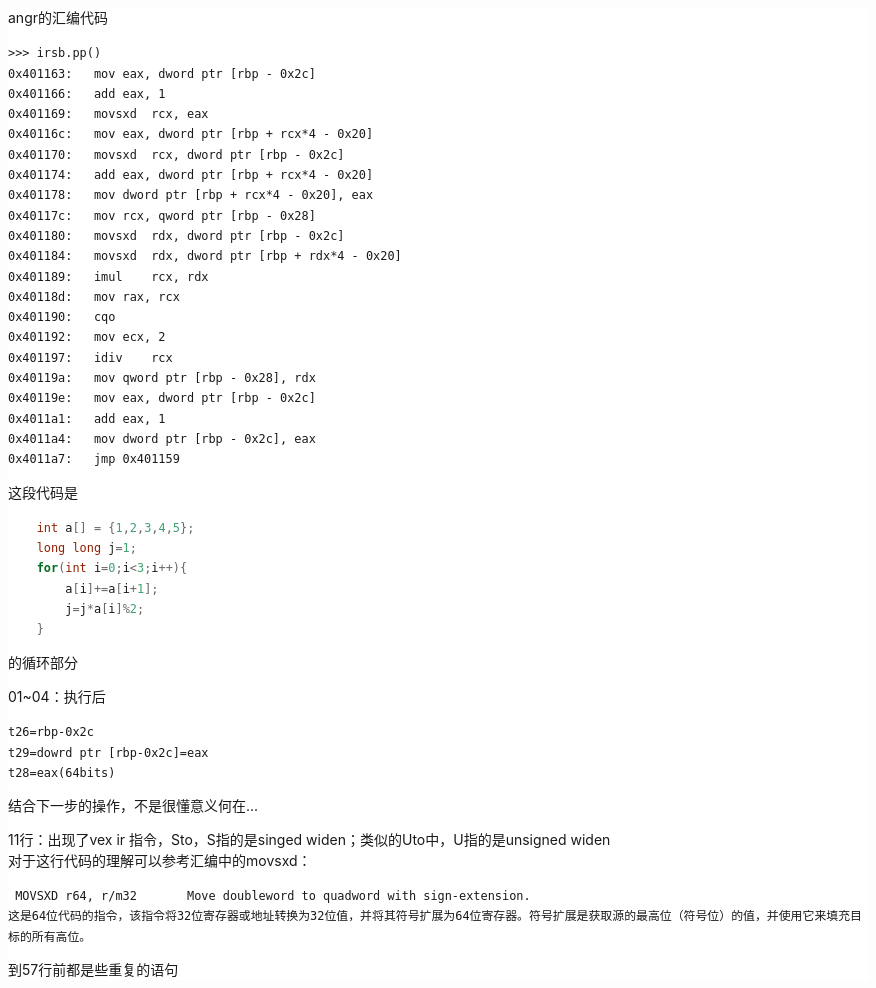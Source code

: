 angr的汇编代码

```
>>> irsb.pp()
0x401163:	mov	eax, dword ptr [rbp - 0x2c]
0x401166:	add	eax, 1
0x401169:	movsxd	rcx, eax
0x40116c:	mov	eax, dword ptr [rbp + rcx*4 - 0x20]
0x401170:	movsxd	rcx, dword ptr [rbp - 0x2c]
0x401174:	add	eax, dword ptr [rbp + rcx*4 - 0x20]
0x401178:	mov	dword ptr [rbp + rcx*4 - 0x20], eax
0x40117c:	mov	rcx, qword ptr [rbp - 0x28]
0x401180:	movsxd	rdx, dword ptr [rbp - 0x2c]
0x401184:	movsxd	rdx, dword ptr [rbp + rdx*4 - 0x20]
0x401189:	imul	rcx, rdx
0x40118d:	mov	rax, rcx
0x401190:	cqo	
0x401192:	mov	ecx, 2
0x401197:	idiv	rcx
0x40119a:	mov	qword ptr [rbp - 0x28], rdx
0x40119e:	mov	eax, dword ptr [rbp - 0x2c]
0x4011a1:	add	eax, 1
0x4011a4:	mov	dword ptr [rbp - 0x2c], eax
0x4011a7:	jmp	0x401159
```

这段代码是
```c
	int a[] = {1,2,3,4,5};
	long long j=1;
	for(int i=0;i<3;i++){
		a[i]+=a[i+1];
		j=j*a[i]%2;
	}
```
的循环部分


01~04：执行后    
```
t26=rbp-0x2c
t29=dowrd ptr [rbp-0x2c]=eax
t28=eax(64bits)
```
结合下一步的操作，不是很懂意义何在...


11行：出现了vex ir 指令，Sto，S指的是singed widen；类似的Uto中，U指的是unsigned widen    
对于这行代码的理解可以参考汇编中的movsxd：   
```
 MOVSXD r64, r/m32       Move doubleword to quadword with sign-extension.
这是64位代码的指令，该指令将32位寄存器或地址转换为32位值，并将其符号扩展为64位寄存器。符号扩展是获取源的最高位（符号位）的值，并使用它来填充目标的所有高位。
```

到57行前都是些重复的语句   
